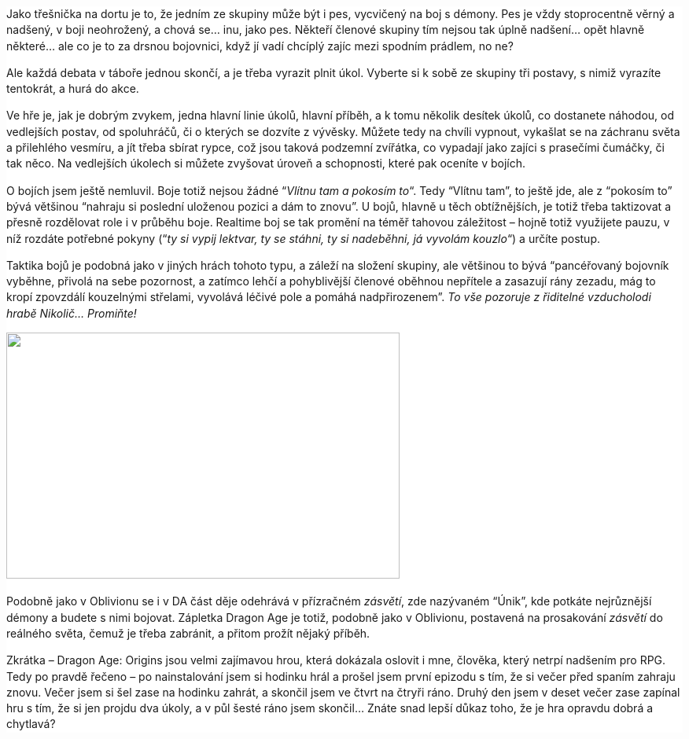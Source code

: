   <p>
    Jako třešnička na dortu je to, že jedním ze skupiny může být i pes, vycvičený na boj s démony. Pes je vždy stoprocentně věrný a nadšený, v boji neohrožený, a chová se&#8230; inu, jako pes. Někteří členové skupiny tím nejsou tak úplně nadšení&#8230; opět hlavně některé&#8230; ale co je to za drsnou bojovnici, když jí vadí chcíplý zajíc mezi spodním prádlem, no ne?
  </p>
  
  <p>
    Ale každá debata v táboře jednou skončí, a je třeba vyrazit plnit úkol. Vyberte si k sobě ze skupiny tři postavy, s nimiž vyrazíte tentokrát, a hurá do akce.
  </p>
  
  <p>
    Ve hře je, jak je dobrým zvykem, jedna hlavní linie úkolů, hlavní příběh, a k tomu několik desítek úkolů, co dostanete náhodou, od vedlejších postav, od spoluhráčů, či o kterých se dozvíte z vývěsky. Můžete tedy na chvíli vypnout, vykašlat se na záchranu světa a přilehlého vesmíru, a jít třeba sbírat rypce, což jsou taková podzemní zvířátka, co vypadají jako zajíci s prasečími čumáčky, či tak něco. Na vedlejších úkolech si můžete zvyšovat úroveň a schopnosti, které pak oceníte v bojích.
  </p>
  
  <p>
    O bojích jsem ještě nemluvil. Boje totiž nejsou žádné &#8220;<em>Vlítnu tam a pokosím to</em>&#8220;. Tedy &#8220;Vlítnu tam&#8221;, to ještě jde, ale z &#8220;pokosím to&#8221; bývá většinou &#8220;nahraju si poslední uloženou pozici a dám to znovu&#8221;. U bojů, hlavně u těch obtížnějších, je totiž třeba taktizovat a přesně rozdělovat role i v průběhu boje. Realtime boj se tak promění na téměř tahovou záležitost &#8211; hojně totiž využijete pauzu, v níž rozdáte potřebné pokyny (&#8220;<em>ty si vypij lektvar, ty se stáhni, ty si nadeběhni, já vyvolám kouzlo</em>&#8220;) a určíte postup.
  </p>
  
  <p>
    Taktika bojů je podobná jako v jiných hrách tohoto typu, a záleží na složení skupiny, ale většinou to bývá &#8220;pancéřovaný bojovník vyběhne, přivolá na sebe pozornost, a zatímco lehčí a pohyblivější členové oběhnou nepřítele a zasazují rány zezadu, mág to kropí zpovzdálí kouzelnými střelami, vyvolává léčivé pole a pomáhá nadpřirozenem&#8221;. <em>To vše pozoruje z řiditelné vzducholodi hrabě Nikolič&#8230; Promiňte!</em>
  </p>
  
  <p>
    <img src="http://www.misantrop.info/sites/misantrop.info/files/get_image/da4.jpg" alt="" width="500" height="313" />
  </p>
  
  <p>
    Podobně jako v Oblivionu se i v DA část děje odehrává v přízračném <em>zásvětí</em>, zde nazývaném &#8220;Únik&#8221;, kde potkáte nejrůznější démony a budete s nimi bojovat. Zápletka Dragon Age je totiž, podobně jako v Oblivionu, postavená na prosakování <em>zásvětí</em> do reálného světa, čemuž je třeba zabránit, a přitom prožít nějaký příběh.
  </p>
  
  <p>
    Zkrátka &#8211; Dragon Age: Origins jsou velmi zajímavou hrou, která dokázala oslovit i mne, člověka, který netrpí nadšením pro RPG. Tedy po pravdě řečeno &#8211; po nainstalování jsem si hodinku hrál a prošel jsem první epizodu s tím, že si večer před spaním zahraju znovu. Večer jsem si šel zase na hodinku zahrát, a skončil jsem ve čtvrt na čtryři ráno. Druhý den jsem v deset večer zase zapínal hru s tím, že si jen projdu dva úkoly, a v půl šesté ráno jsem skončil&#8230; Znáte snad lepší důkaz toho, že je hra opravdu dobrá a chytlavá?
  </p>
  